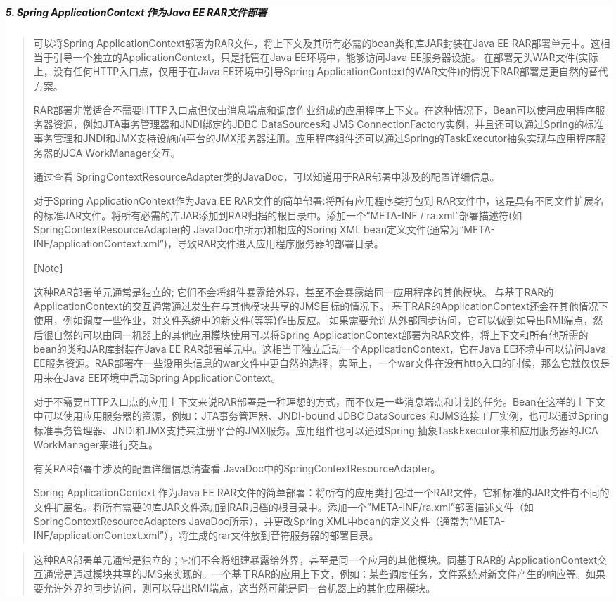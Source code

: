 ##### 5. Spring ApplicationContext 作为Java EE RAR文件部署

>可以将Spring ApplicationContext部署为RAR文件，将上下文及其所有必需的bean类和库JAR封装在Java EE RAR部署单元中。这相当于引导一个独立的ApplicationContext，只是托管在Java EE环境中，能够访问Java EE服务器设施。 在部署无头WAR文件(实际上，没有任何HTTP入口点，仅用于在Java EE环境中引导Spring ApplicationContext的WAR文件)的情况下RAR部署是更自然的替代方案。
>
>RAR部署非常适合不需要HTTP入口点但仅由消息端点和调度作业组成的应用程序上下文。在这种情况下，Bean可以使用应用程序服务器资源，例如JTA事务管理器和JNDI绑定的JDBC DataSources和 JMS ConnectionFactory实例，并且还可以通过Spring的标准事务管理和JNDI和JMX支持设施向平台的JMX服务器注册。应用程序组件还可以通过Spring的TaskExecutor抽象实现与应用程序服务器的JCA WorkManager交互。 
>
>通过查看 SpringContextResourceAdapter类的JavaDoc，可以知道用于RAR部署中涉及的配置详细信息。 
>
>对于Spring ApplicationContext作为Java EE RAR文件的简单部署:将所有应用程序类打包到 RAR文件中，这是具有不同文件扩展名的标准JAR文件。将所有必需的库JAR添加到RAR归档的根目录中。添加一个“META-INF / ra.xml”部署描述符(如SpringContextResourceAdapter的 JavaDoc中所示)和相应的Spring XML bean定义文件(通常为“META-INF/applicationContext.xml”)，导致RAR文件进入应用程序服务器的部署目录。 
>
>[Note] 
>
>这种RAR部署单元通常是独立的; 它们不会将组件暴露给外界，甚至不会暴露给同一应用程序的其他模块。 与基于RAR的ApplicationContext的交互通常通过发生在与其他模块共享的JMS目标的情况下。 基于RAR的ApplicationContext还会在其他情况下使用，例如调度一些作业，对文件系统中的新文件(等等)作出反应。 如果需要允许从外部同步访问，它可以做到如导出RMI端点，然后很自然的可以由同一机器上的其他应用模块使用可以将Spring ApplicationContext部署为RAR文件，将上下文和所有他所需的bean的类和JAR库封装在Java EE RAR部署单元中。这相当于独立启动一个ApplicationContext，它在Java EE环境中可以访问Java EE服务资源。RAR部署在一些没用头信息的war文件中更自然的选择，实际上，一个war文件在没有http入口的时候，那么它就仅仅是用来在Java EE环境中启动Spring ApplicationContext。 
>
>对于不需要HTTP入口点的应用上下文来说RAR部署是一种理想的方式，而不仅是一些消息端点和计划的任务。Bean在这样的上下文中可以使用应用服务器的资源，例如：JTA事务管理器、JNDI-bound JDBC DataSources 和JMS连接工厂实例，也可以通过Spring标准事务管理器、JNDI和JMX支持来注册平台的JMX服务。应用组件也可以通过Spring 抽象TaskExecutor来和应用服务器的JCA WorkManager来进行交互。
>
>有关RAR部署中涉及的配置详细信息请查看 JavaDoc中的SpringContextResourceAdapter。 
>
>Spring ApplicationContext 作为Java EE RAR文件的简单部署：将所有的应用类打包进一个RAR文件，它和标准的JAR文件有不同的文件扩展名。将所有需要的库JAR文件添加到RAR归档的根目录中。添加一个”META-INF/ra.xml”部署描述文件（如SpringContextResourceAdapters JavaDoc所示），并更改Spring XML中bean的定义文件（通常为“META-INF/applicationContext.xml”），将生成的rar文件放到音符服务器的部署目录。

>这种RAR部署单元通常是独立的；它们不会将组建暴露给外界，甚至是同一个应用的其他模块。同基于RAR的 ApplicationContext交互通常是通过模块共享的JMS来实现的。一个基于RAR的应用上下文，例如：某些调度任务，文件系统对新文件产生的响应等。如果要允许外界的同步访问，则可以导出RMI端点，这当然可能是同一台机器上的其他应用模块。 

